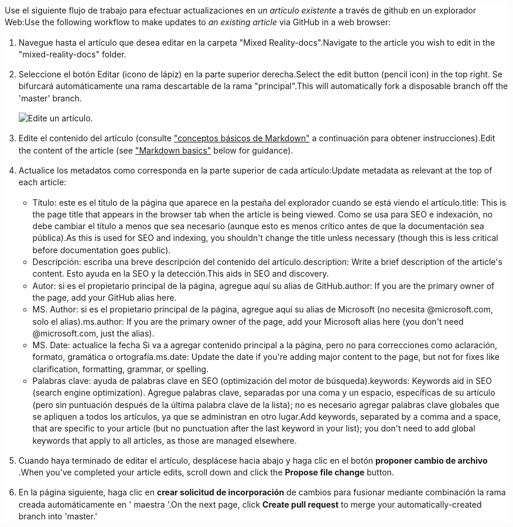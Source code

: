 <span data-ttu-id="0968b-124">Use el siguiente flujo de trabajo para efectuar actualizaciones en *un artículo existente* a través de github en un explorador Web:</span><span class="sxs-lookup"><span data-stu-id="0968b-124">Use the following workflow to make updates to *an existing article* via GitHub in a web browser:</span></span>

1. <span data-ttu-id="0968b-125">Navegue hasta el artículo que desea editar en la carpeta "Mixed Reality-docs".</span><span class="sxs-lookup"><span data-stu-id="0968b-125">Navigate to the article you wish to edit in the "mixed-reality-docs" folder.</span></span>
2. <span data-ttu-id="0968b-126">Seleccione el botón Editar (icono de lápiz) en la parte superior derecha.</span><span class="sxs-lookup"><span data-stu-id="0968b-126">Select the edit button (pencil icon) in the top right.</span></span> <span data-ttu-id="0968b-127">Se bifurcará automáticamente una rama descartable de la rama "principal".</span><span class="sxs-lookup"><span data-stu-id="0968b-127">This will automatically fork a disposable branch off the 'master' branch.</span></span>

   ![Edite un artículo.](images/editpage.png)
3. <span data-ttu-id="0968b-129">Edite el contenido del artículo (consulte ["conceptos básicos de Markdown"](#markdown-basics) a continuación para obtener instrucciones).</span><span class="sxs-lookup"><span data-stu-id="0968b-129">Edit the content of the article (see ["Markdown basics"](#markdown-basics) below for guidance).</span></span>
4. <span data-ttu-id="0968b-130">Actualice los metadatos como corresponda en la parte superior de cada artículo:</span><span class="sxs-lookup"><span data-stu-id="0968b-130">Update metadata as relevant at the top of each article:</span></span>
   * <span data-ttu-id="0968b-131">Título: este es el título de la página que aparece en la pestaña del explorador cuando se está viendo el artículo.</span><span class="sxs-lookup"><span data-stu-id="0968b-131">title: This is the page title that appears in the browser tab when the article is being viewed.</span></span> <span data-ttu-id="0968b-132">Como se usa para SEO e indexación, no debe cambiar el título a menos que sea necesario (aunque esto es menos crítico antes de que la documentación sea pública).</span><span class="sxs-lookup"><span data-stu-id="0968b-132">As this is used for SEO and indexing, you shouldn't change the title unless necessary (though this is less critical before documentation goes public).</span></span>
   * <span data-ttu-id="0968b-133">Descripción: escriba una breve descripción del contenido del artículo.</span><span class="sxs-lookup"><span data-stu-id="0968b-133">description: Write a brief description of the article's content.</span></span> <span data-ttu-id="0968b-134">Esto ayuda en la SEO y la detección.</span><span class="sxs-lookup"><span data-stu-id="0968b-134">This aids in SEO and discovery.</span></span>
   * <span data-ttu-id="0968b-135">Autor: si es el propietario principal de la página, agregue aquí su alias de GitHub.</span><span class="sxs-lookup"><span data-stu-id="0968b-135">author: If you are the primary owner of the page, add your GitHub alias here.</span></span>
   * <span data-ttu-id="0968b-136">MS. Author: si es el propietario principal de la página, agregue aquí su alias de Microsoft (no necesita @microsoft.com, solo el alias).</span><span class="sxs-lookup"><span data-stu-id="0968b-136">ms.author: If you are the primary owner of the page, add your Microsoft alias here (you don't need @microsoft.com, just the alias).</span></span>
   * <span data-ttu-id="0968b-137">MS. Date: actualice la fecha Si va a agregar contenido principal a la página, pero no para correcciones como aclaración, formato, gramática o ortografía.</span><span class="sxs-lookup"><span data-stu-id="0968b-137">ms.date: Update the date if you're adding major content to the page, but not for fixes like clarification, formatting, grammar, or spelling.</span></span>
   * <span data-ttu-id="0968b-138">Palabras clave: ayuda de palabras clave en SEO (optimización del motor de búsqueda).</span><span class="sxs-lookup"><span data-stu-id="0968b-138">keywords: Keywords aid in SEO (search engine optimization).</span></span> <span data-ttu-id="0968b-139">Agregue palabras clave, separadas por una coma y un espacio, específicas de su artículo (pero sin puntuación después de la última palabra clave de la lista); no es necesario agregar palabras clave globales que se apliquen a todos los artículos, ya que se administran en otro lugar.</span><span class="sxs-lookup"><span data-stu-id="0968b-139">Add keywords, separated by a comma and a space, that are specific to your article (but no punctuation after the last keyword in your list); you don't need to add global keywords that apply to all articles, as those are managed elsewhere.</span></span> 
5. <span data-ttu-id="0968b-140">Cuando haya terminado de editar el artículo, desplácese hacia abajo y haga clic en el botón **proponer cambio de archivo** .</span><span class="sxs-lookup"><span data-stu-id="0968b-140">When you've completed your article edits, scroll down and click the **Propose file change** button.</span></span>
6. <span data-ttu-id="0968b-141">En la página siguiente, haga clic en **crear solicitud de incorporación** de cambios para fusionar mediante combinación la rama creada automáticamente en ' maestra '.</span><span class="sxs-lookup"><span data-stu-id="0968b-141">On the next page, click **Create pull request** to merge your automatically-created branch into 'master.'</span></span>